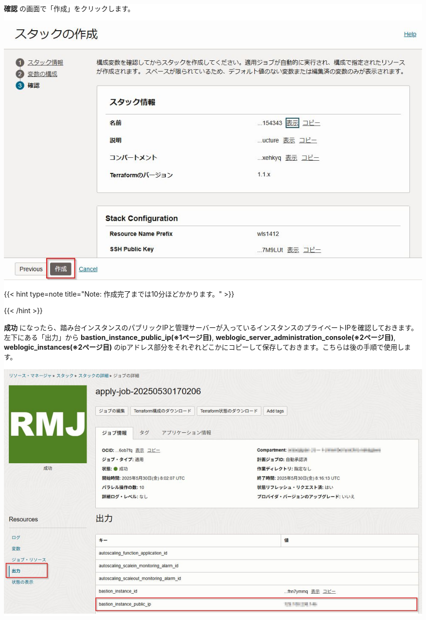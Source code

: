
**確認** の画面で「作成」をクリックします。

![](1.2.002.jpg)

{{< hint type=note title="Note: 作成完了までは10分ほどかかります。" >}}

{{< /hint >}}

**成功** になったら、踏み台インスタンスのパブリックIPと管理サーバーが入っているインスタンスのプライベートIPを確認しておきます。左下にある「出力」から **bastion_instance_public_ip(※1ページ目)**, **weblogic_server_administration_console(※2ページ目)**, **weblogic_instances(※2ページ目)** のipアドレス部分をそれぞれどこかにコピーして保存しておきます。こちらは後の手順で使用します。

![](1.2.003.jpg)  